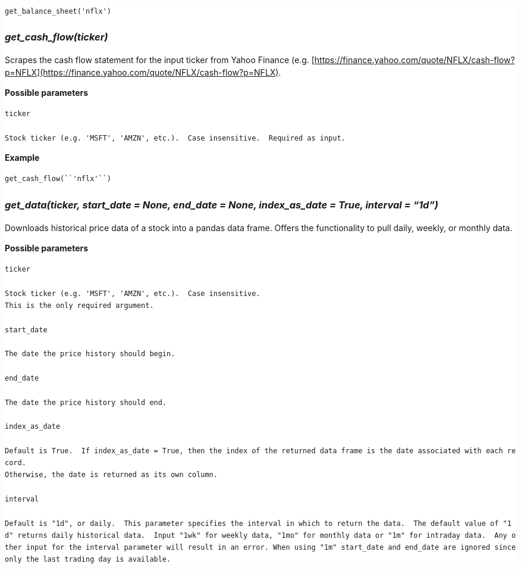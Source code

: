 `get_balance_sheet('nflx')`

### ***get_cash_flow(ticker)***

Scrapes the cash flow statement for the input ticker from Yahoo Finance (e.g. [https://finance.yahoo.com/quote/NFLX/cash-flow?p=NFLX](https://finance.yahoo.com/quote/NFLX/cash-flow?p=NFLX).

**Possible parameters**

```
ticker

Stock ticker (e.g. 'MSFT', 'AMZN', etc.).  Case insensitive.  Required as input. 
```

**Example**

`get_cash_flow(``'nflx'``)`

### ***get_data(ticker,*** ***start_date = None, end_date = None, index_as_date = True, interval = “1d”)***

Downloads historical price data of a stock into a pandas data frame. 
Offers the functionality to pull daily, weekly, or monthly data.

**Possible parameters**

```
ticker

Stock ticker (e.g. 'MSFT', 'AMZN', etc.).  Case insensitive.  
This is the only required argument.

start_date

The date the price history should begin.

end_date

The date the price history should end.

index_as_date

Default is True.  If index_as_date = True, then the index of the returned data frame is the date associated with each record.  
Otherwise, the date is returned as its own column.

interval

Default is "1d", or daily.  This parameter specifies the interval in which to return the data.  The default value of "1d" returns daily historical data.  Input "1wk" for weekly data, "1mo" for monthly data or "1m" for intraday data.  Any other input for the interval parameter will result in an error. When using "1m" start_date and end_date are ignored since only the last trading day is available.
```
